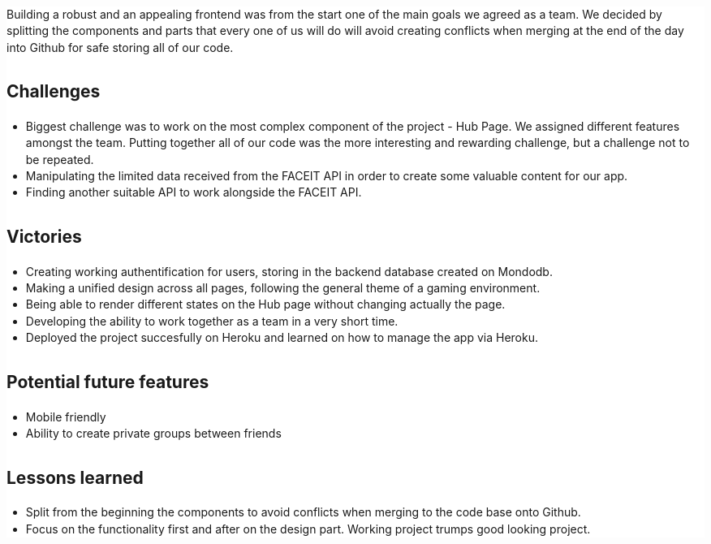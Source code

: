 Building a robust and an appealing frontend was from the start one of the main goals we agreed as a team. We decided by splitting the components and parts that every one of us will do will avoid creating conflicts when merging at the end of the day into Github for safe storing all of our code.



## Challenges

- Biggest challenge was to work on the most complex component of the project - Hub Page. We assigned different features amongst the team. Putting together all of our code was the more interesting and rewarding challenge, but a challenge not to be repeated.
- Manipulating the limited data received from the FACEIT API in order to create some valuable content for our app.
- Finding another suitable API to work alongside the FACEIT API. 



## Victories 
- Creating working authentification for users, storing in the backend database created on Mondodb.
- Making a unified design across all pages, following the general theme of a gaming environment. 
- Being able to render different states on the Hub page without changing actually the page.
- Developing the ability to work together as a team in a very short time.
- Deployed the project succesfully on Heroku and learned on how to manage the app via Heroku.

## Potential future features

- Mobile friendly
- Ability to create private groups between friends

## Lessons learned
- Split from the beginning the components to avoid conflicts when merging to the code base onto Github.
- Focus on the functionality first and after on the design part. Working project trumps good looking project.
